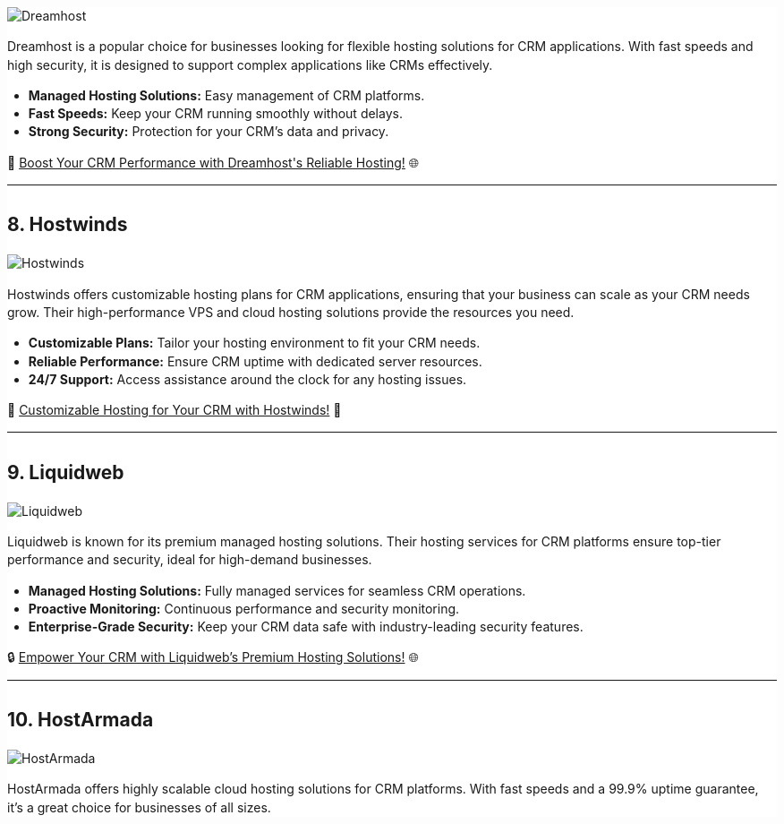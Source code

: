 ![Dreamhost](https://i.imgur.com/rXIg8ip.jpeg "Dreamhost Hosting")

Dreamhost is a popular choice for businesses looking for flexible hosting solutions for CRM applications. With fast speeds and high security, it is designed to support complex applications like CRMs effectively.

- **Managed Hosting Solutions:** Easy management of CRM platforms.
- **Fast Speeds:** Keep your CRM running smoothly without delays.
- **Strong Security:** Protection for your CRM’s data and privacy.

🚀 [Boost Your CRM Performance with Dreamhost's Reliable Hosting!](https://snipitx.com/dreamhost-jy) 🌐

---

## 8. Hostwinds

![Hostwinds](https://i.imgur.com/53aSNXx.jpeg "Hostwinds Hosting")

Hostwinds offers customizable hosting plans for CRM applications, ensuring that your business can scale as your CRM needs grow. Their high-performance VPS and cloud hosting solutions provide the resources you need.

- **Customizable Plans:** Tailor your hosting environment to fit your CRM needs.
- **Reliable Performance:** Ensure CRM uptime with dedicated server resources.
- **24/7 Support:** Access assistance around the clock for any hosting issues.

🌟 [Customizable Hosting for Your CRM with Hostwinds!](https://snipitx.com/hostwinds-jy) 💼

---

## 9. Liquidweb

![Liquidweb](https://i.imgur.com/4IvT9SC.jpeg "Liquidweb Hosting")

Liquidweb is known for its premium managed hosting solutions. Their hosting services for CRM platforms ensure top-tier performance and security, ideal for high-demand businesses.

- **Managed Hosting Solutions:** Fully managed services for seamless CRM operations.
- **Proactive Monitoring:** Continuous performance and security monitoring.
- **Enterprise-Grade Security:** Keep your CRM data safe with industry-leading security features.

🔒 [Empower Your CRM with Liquidweb’s Premium Hosting Solutions!](https://snipitx.com/liquidweb-jy) 🌐

---

## 10. HostArmada

![HostArmada](https://i.imgur.com/KFbdf3o.jpeg "HostArmada Hosting")

HostArmada offers highly scalable cloud hosting solutions for CRM platforms. With fast speeds and a 99.9% uptime guarantee, it’s a great choice for businesses of all sizes.

